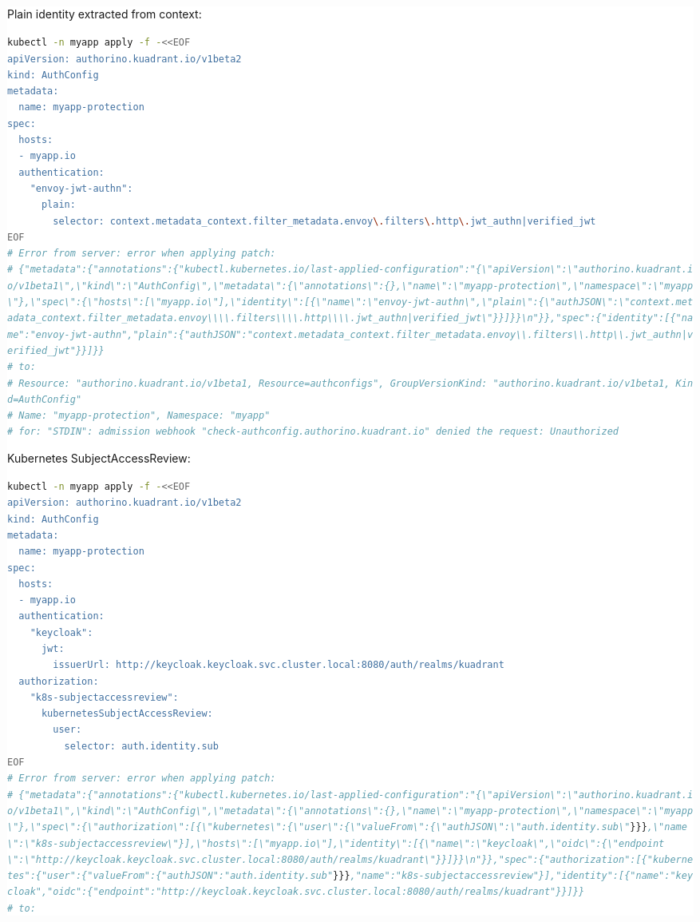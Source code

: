 Plain identity extracted from context:

```sh
kubectl -n myapp apply -f -<<EOF
apiVersion: authorino.kuadrant.io/v1beta2
kind: AuthConfig
metadata:
  name: myapp-protection
spec:
  hosts:
  - myapp.io
  authentication:
    "envoy-jwt-authn":
      plain:
        selector: context.metadata_context.filter_metadata.envoy\.filters\.http\.jwt_authn|verified_jwt
EOF
# Error from server: error when applying patch:
# {"metadata":{"annotations":{"kubectl.kubernetes.io/last-applied-configuration":"{\"apiVersion\":\"authorino.kuadrant.io/v1beta1\",\"kind\":\"AuthConfig\",\"metadata\":{\"annotations\":{},\"name\":\"myapp-protection\",\"namespace\":\"myapp\"},\"spec\":{\"hosts\":[\"myapp.io\"],\"identity\":[{\"name\":\"envoy-jwt-authn\",\"plain\":{\"authJSON\":\"context.metadata_context.filter_metadata.envoy\\\\.filters\\\\.http\\\\.jwt_authn|verified_jwt\"}}]}}\n"}},"spec":{"identity":[{"name":"envoy-jwt-authn","plain":{"authJSON":"context.metadata_context.filter_metadata.envoy\\.filters\\.http\\.jwt_authn|verified_jwt"}}]}}
# to:
# Resource: "authorino.kuadrant.io/v1beta1, Resource=authconfigs", GroupVersionKind: "authorino.kuadrant.io/v1beta1, Kind=AuthConfig"
# Name: "myapp-protection", Namespace: "myapp"
# for: "STDIN": admission webhook "check-authconfig.authorino.kuadrant.io" denied the request: Unauthorized
```

Kubernetes SubjectAccessReview:

```sh
kubectl -n myapp apply -f -<<EOF
apiVersion: authorino.kuadrant.io/v1beta2
kind: AuthConfig
metadata:
  name: myapp-protection
spec:
  hosts:
  - myapp.io
  authentication:
    "keycloak":
      jwt:
        issuerUrl: http://keycloak.keycloak.svc.cluster.local:8080/auth/realms/kuadrant
  authorization:
    "k8s-subjectaccessreview":
      kubernetesSubjectAccessReview:
        user:
          selector: auth.identity.sub
EOF
# Error from server: error when applying patch:
# {"metadata":{"annotations":{"kubectl.kubernetes.io/last-applied-configuration":"{\"apiVersion\":\"authorino.kuadrant.io/v1beta1\",\"kind\":\"AuthConfig\",\"metadata\":{\"annotations\":{},\"name\":\"myapp-protection\",\"namespace\":\"myapp\"},\"spec\":{\"authorization\":[{\"kubernetes\":{\"user\":{\"valueFrom\":{\"authJSON\":\"auth.identity.sub\"}}},\"name\":\"k8s-subjectaccessreview\"}],\"hosts\":[\"myapp.io\"],\"identity\":[{\"name\":\"keycloak\",\"oidc\":{\"endpoint\":\"http://keycloak.keycloak.svc.cluster.local:8080/auth/realms/kuadrant\"}}]}}\n"}},"spec":{"authorization":[{"kubernetes":{"user":{"valueFrom":{"authJSON":"auth.identity.sub"}}},"name":"k8s-subjectaccessreview"}],"identity":[{"name":"keycloak","oidc":{"endpoint":"http://keycloak.keycloak.svc.cluster.local:8080/auth/realms/kuadrant"}}]}}
# to:
```